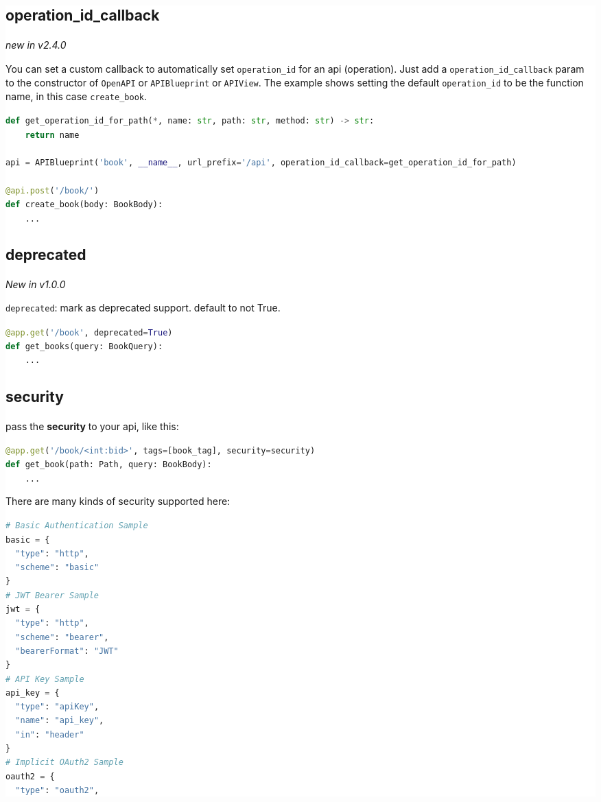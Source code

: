 ## operation_id_callback

*new in v2.4.0*

You can set a custom callback to automatically set `operation_id` for an api (operation).
Just add a `operation_id_callback` param to the constructor of  `OpenAPI` or `APIBlueprint` or `APIView`.
The example shows setting the default `operation_id` to be the function name, in this case `create_book`.

```python hl_lines="6"
def get_operation_id_for_path(*, name: str, path: str, method: str) -> str:
    return name

api = APIBlueprint('book', __name__, url_prefix='/api', operation_id_callback=get_operation_id_for_path)

@api.post('/book/')
def create_book(body: BookBody):
    ...
```

## deprecated

*New in v1.0.0*

`deprecated`: mark as deprecated support. default to not True.

```python
@app.get('/book', deprecated=True)
def get_books(query: BookQuery):
    ...
```

## security

pass the **security** to your api, like this:

```python hl_lines="1"
@app.get('/book/<int:bid>', tags=[book_tag], security=security)
def get_book(path: Path, query: BookBody):
    ...
```

There are many kinds of security supported here:

```python
# Basic Authentication Sample
basic = {
  "type": "http",
  "scheme": "basic"
}
# JWT Bearer Sample
jwt = {
  "type": "http",
  "scheme": "bearer",
  "bearerFormat": "JWT"
}
# API Key Sample
api_key = {
  "type": "apiKey",
  "name": "api_key",
  "in": "header"
}
# Implicit OAuth2 Sample
oauth2 = {
  "type": "oauth2",
```